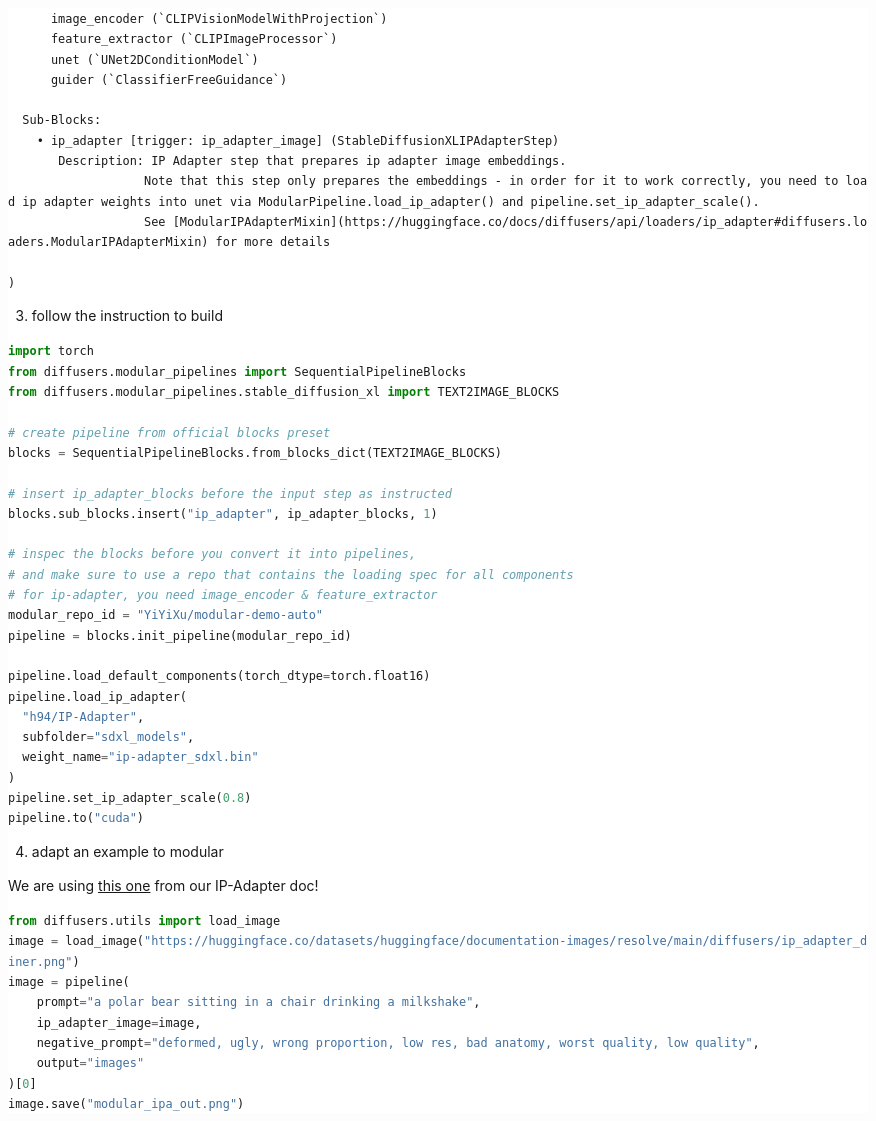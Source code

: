 ```
      image_encoder (`CLIPVisionModelWithProjection`)
      feature_extractor (`CLIPImageProcessor`)
      unet (`UNet2DConditionModel`)
      guider (`ClassifierFreeGuidance`)

  Sub-Blocks:
    • ip_adapter [trigger: ip_adapter_image] (StableDiffusionXLIPAdapterStep)
       Description: IP Adapter step that prepares ip adapter image embeddings.
                   Note that this step only prepares the embeddings - in order for it to work correctly, you need to load ip adapter weights into unet via ModularPipeline.load_ip_adapter() and pipeline.set_ip_adapter_scale().
                   See [ModularIPAdapterMixin](https://huggingface.co/docs/diffusers/api/loaders/ip_adapter#diffusers.loaders.ModularIPAdapterMixin) for more details

)
```
3. follow the instruction to build

```py
import torch
from diffusers.modular_pipelines import SequentialPipelineBlocks
from diffusers.modular_pipelines.stable_diffusion_xl import TEXT2IMAGE_BLOCKS

# create pipeline from official blocks preset
blocks = SequentialPipelineBlocks.from_blocks_dict(TEXT2IMAGE_BLOCKS)

# insert ip_adapter_blocks before the input step as instructed
blocks.sub_blocks.insert("ip_adapter", ip_adapter_blocks, 1)

# inspec the blocks before you convert it into pipelines,
# and make sure to use a repo that contains the loading spec for all components
# for ip-adapter, you need image_encoder & feature_extractor
modular_repo_id = "YiYiXu/modular-demo-auto"
pipeline = blocks.init_pipeline(modular_repo_id)

pipeline.load_default_components(torch_dtype=torch.float16)
pipeline.load_ip_adapter(
  "h94/IP-Adapter",
  subfolder="sdxl_models",
  weight_name="ip-adapter_sdxl.bin"
)
pipeline.set_ip_adapter_scale(0.8)
pipeline.to("cuda")
```

4. adapt an example to modular

We are using [this one](https://huggingface.co/docs/diffusers/using-diffusers/ip_adapter?ipadapter-variants=IP-Adapter+Plus#ip-adapter) from our IP-Adapter doc!


```py
from diffusers.utils import load_image
image = load_image("https://huggingface.co/datasets/huggingface/documentation-images/resolve/main/diffusers/ip_adapter_diner.png")
image = pipeline(
    prompt="a polar bear sitting in a chair drinking a milkshake",
    ip_adapter_image=image,
    negative_prompt="deformed, ugly, wrong proportion, low res, bad anatomy, worst quality, low quality",
    output="images"
)[0]
image.save("modular_ipa_out.png")
```
